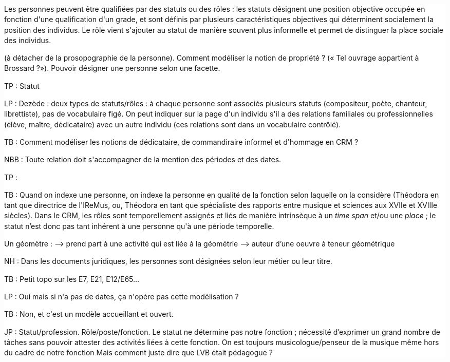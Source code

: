 Les personnes peuvent être qualifiées par des statuts ou des rôles : les statuts désignent une position objective occupée en fonction d'une qualification d'un grade, et sont définis par plusieurs caractéristiques objectives qui déterminent socialement la position des individus. Le rôle vient s'ajouter au statut de manière souvent plus informelle et permet de distinguer la place sociale des individus.


(à détacher de la prosopographie de la personne).
Comment modéliser la notion de propriété ? (« Tel ouvrage appartient à Brossard ?»).
Pouvoir désigner une personne selon une facette.

TP :
Statut

LP :
Dezède : deux types de statuts/rôles : à chaque personne sont associés plusieurs statuts (compositeur, poète, chanteur, librettiste), pas de vocabulaire figé. On peut indiquer sur la page d'un individu s'il a des relations familiales ou professionnelles (élève, maître, dédicataire) avec un autre individu (ces relations sont dans un vocabulaire contrôlé).

TB :
Comment modéliser les notions de dédicataire, de commandiraire informel et d'hommage en CRM ?

NBB :
Toute relation doit s'accompagner de la mention des périodes et des dates.

TP :


TB :
Quand on indexe une personne, on indexe la personne en qualité de la fonction selon laquelle on la considère (Théodora en tant que directrice de l'IReMus, ou, Théodora en tant que spécialiste des rapports entre musique et sciences aux XVIIe et XVIIIe siècles). Dans le CRM, les rôles sont temporellement assignés et liés de manière intrinsèque à un _time span_ et/ou une _place_ ; le statut n’est donc pas tant inhérent à une personne qu'à une période temporelle. 

Un géomètre :
—> prend part à une activité qui est liée à la géométrie 
—> auteur d’une oeuvre à teneur géométrique 

NH :
Dans les documents juridiques, les personnes sont désignées selon leur métier ou leur titre.

TB :
Petit topo sur les E7, E21, E12/E65…

LP :
Oui mais si n'a pas de dates, ça n'opère pas cette modélisation ?

TB :
Non, et c'est un modèle accueillant et ouvert.

JP : 
Statut/profession.
Rôle/poste/fonction.
Le statut ne détermine pas notre fonction ; nécessité d’exprimer un grand nombre de tâches sans pouvoir attester des activités liées à cette fonction. On est toujours musicologue/penseur de la musique même hors du cadre de notre fonction
Mais comment juste dire que LVB était pédagogue ?
